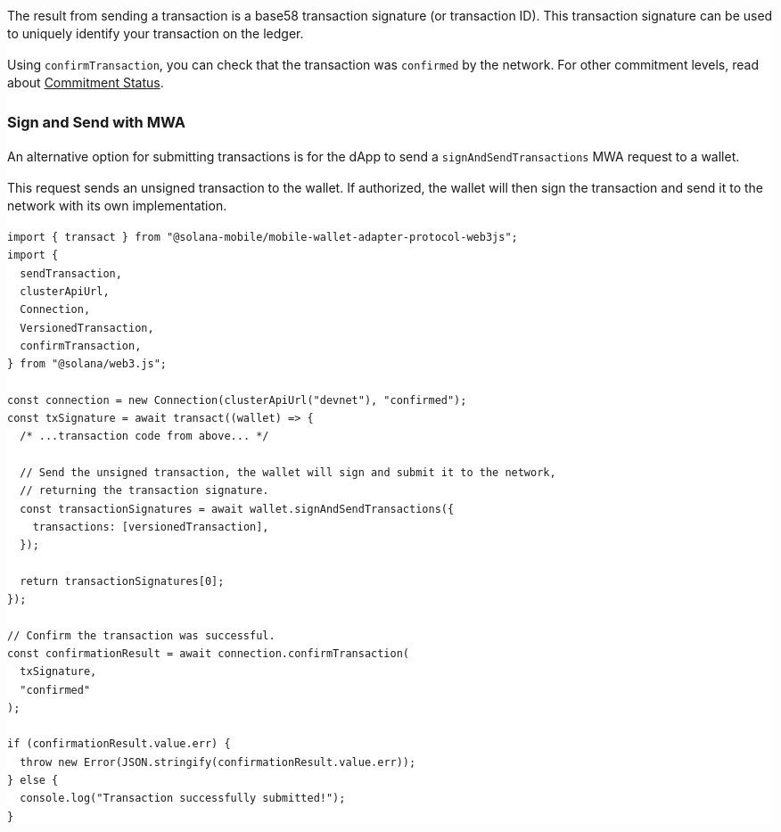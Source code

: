 </TabItem>
</Tabs>

The result from sending a transaction is a base58 transaction signature (or transaction ID). This transaction signature can be used to uniquely identify your transaction
on the ledger.

Using `confirmTransaction`, you can check that the transaction was `confirmed` by the network. For other commitment levels, read about [Commitment Status](https://docs.solana.com/cluster/commitments).

### Sign and Send with MWA

<CTAButton label="API Reference" to="/reference/typescript/mobile-wallet-adapter#web3mobilewalletsignandsendtransactions" />

An alternative option for submitting transactions is for the dApp to send a `signAndSendTransactions` MWA request to a wallet.

This request sends an unsigned transaction to the wallet. If authorized, the wallet will then sign the transaction and send it to the network with its own implementation.

<Tabs>
<TabItem value="versionedTransaction" label="Versioned Transactions">

```tsx
import { transact } from "@solana-mobile/mobile-wallet-adapter-protocol-web3js";
import {
  sendTransaction,
  clusterApiUrl,
  Connection,
  VersionedTransaction,
  confirmTransaction,
} from "@solana/web3.js";

const connection = new Connection(clusterApiUrl("devnet"), "confirmed");
const txSignature = await transact((wallet) => {
  /* ...transaction code from above... */

  // Send the unsigned transaction, the wallet will sign and submit it to the network,
  // returning the transaction signature.
  const transactionSignatures = await wallet.signAndSendTransactions({
    transactions: [versionedTransaction],
  });

  return transactionSignatures[0];
});

// Confirm the transaction was successful.
const confirmationResult = await connection.confirmTransaction(
  txSignature,
  "confirmed"
);

if (confirmationResult.value.err) {
  throw new Error(JSON.stringify(confirmationResult.value.err));
} else {
  console.log("Transaction successfully submitted!");
}
```
